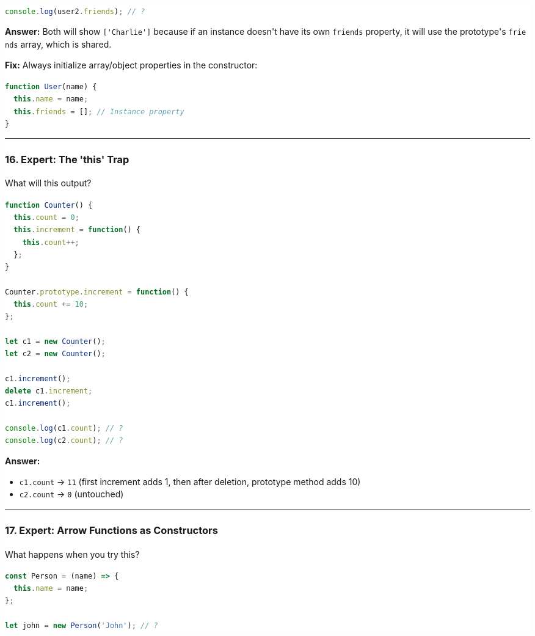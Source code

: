 ```javascript
console.log(user2.friends); // ?
```

**Answer:** Both will show `['Charlie']` because if an instance doesn't have its own `friends` property, it will use the prototype's `friends` array, which is shared.

**Fix:** Always initialize array/object properties in the constructor:
```javascript
function User(name) {
  this.name = name;
  this.friends = []; // Instance property
}
```

---

### 16. Expert: The 'this' Trap

What will this output?

```javascript
function Counter() {
  this.count = 0;
  this.increment = function() {
    this.count++;
  };
}

Counter.prototype.increment = function() {
  this.count += 10;
};

let c1 = new Counter();
let c2 = new Counter();

c1.increment();
delete c1.increment;
c1.increment();

console.log(c1.count); // ?
console.log(c2.count); // ?
```

**Answer:**
- `c1.count` → `11` (first increment adds 1, then after deletion, prototype method adds 10)
- `c2.count` → `0` (untouched)

---

### 17. Expert: Arrow Functions as Constructors

What happens when you try this?

```javascript
const Person = (name) => {
  this.name = name;
};

let john = new Person('John'); // ?
```
